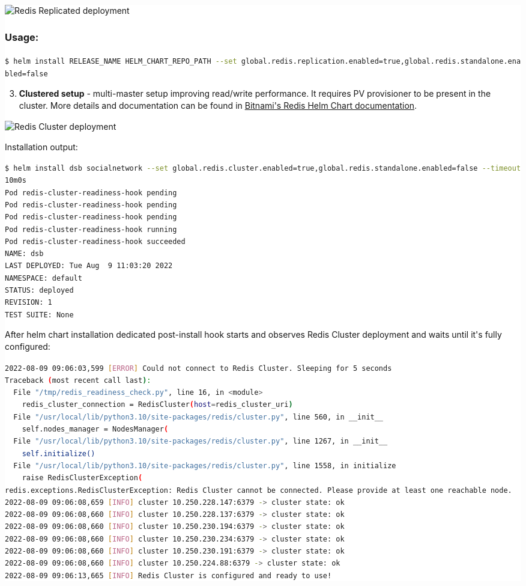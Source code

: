![Redis Replicated deployment](https://raw.githubusercontent.com/bitnami/charts/main/bitnami/redis/img/redis-topology.png)

### Usage:
```bash
$ helm install RELEASE_NAME HELM_CHART_REPO_PATH --set global.redis.replication.enabled=true,global.redis.standalone.enabled=false
```

3. **Clustered setup** - multi-master setup improving read/write performance. It requires PV provisioner to be present in the cluster. More details and documentation can be found in [Bitnami's Redis Helm Chart documentation](https://github.com/bitnami/charts/tree/master/bitnami/redis-cluster).

![Redis Cluster deployment](https://raw.githubusercontent.com/bitnami/charts/master/bitnami/redis-cluster/img/redis-cluster-topology.png "Redis Cluster deployment")

Installation output:
```bash
$ helm install dsb socialnetwork --set global.redis.cluster.enabled=true,global.redis.standalone.enabled=false --timeout 10m0s
Pod redis-cluster-readiness-hook pending
Pod redis-cluster-readiness-hook pending
Pod redis-cluster-readiness-hook pending
Pod redis-cluster-readiness-hook running
Pod redis-cluster-readiness-hook succeeded
NAME: dsb
LAST DEPLOYED: Tue Aug  9 11:03:20 2022
NAMESPACE: default
STATUS: deployed
REVISION: 1
TEST SUITE: None
```

After helm chart installation dedicated post-install hook starts and observes Redis Cluster deployment and waits until it's fully configured:

```bash
2022-08-09 09:06:03,599 [ERROR] Could not connect to Redis Cluster. Sleeping for 5 seconds
Traceback (most recent call last):
  File "/tmp/redis_readiness_check.py", line 16, in <module>
    redis_cluster_connection = RedisCluster(host=redis_cluster_uri)
  File "/usr/local/lib/python3.10/site-packages/redis/cluster.py", line 560, in __init__
    self.nodes_manager = NodesManager(
  File "/usr/local/lib/python3.10/site-packages/redis/cluster.py", line 1267, in __init__
    self.initialize()
  File "/usr/local/lib/python3.10/site-packages/redis/cluster.py", line 1558, in initialize
    raise RedisClusterException(
redis.exceptions.RedisClusterException: Redis Cluster cannot be connected. Please provide at least one reachable node.
2022-08-09 09:06:08,659 [INFO] cluster 10.250.228.147:6379 -> cluster state: ok
2022-08-09 09:06:08,660 [INFO] cluster 10.250.228.137:6379 -> cluster state: ok
2022-08-09 09:06:08,660 [INFO] cluster 10.250.230.194:6379 -> cluster state: ok
2022-08-09 09:06:08,660 [INFO] cluster 10.250.230.234:6379 -> cluster state: ok
2022-08-09 09:06:08,660 [INFO] cluster 10.250.230.191:6379 -> cluster state: ok
2022-08-09 09:06:08,660 [INFO] cluster 10.250.224.88:6379 -> cluster state: ok
2022-08-09 09:06:13,665 [INFO] Redis Cluster is configured and ready to use!
```
